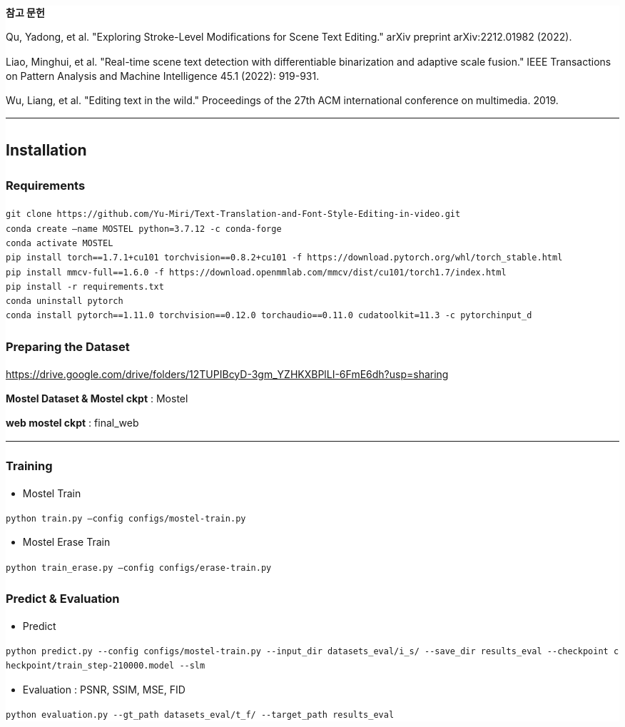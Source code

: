 **참고 문헌**

Qu, Yadong, et al. "Exploring Stroke-Level Modifications for Scene Text Editing." arXiv preprint arXiv:2212.01982 (2022).

Liao, Minghui, et al. "Real-time scene text detection with differentiable binarization and adaptive scale fusion." IEEE Transactions on Pattern Analysis and Machine Intelligence 45.1 (2022): 919-931.

Wu, Liang, et al. "Editing text in the wild." Proceedings of the 27th ACM international conference on multimedia. 2019.

---

## Installation

### Requirements
~~~
git clone https://github.com/Yu-Miri/Text-Translation-and-Font-Style-Editing-in-video.git
conda create —name MOSTEL python=3.7.12 -c conda-forge
conda activate MOSTEL
pip install torch==1.7.1+cu101 torchvision==0.8.2+cu101 -f https://download.pytorch.org/whl/torch_stable.html
pip install mmcv-full==1.6.0 -f https://download.openmmlab.com/mmcv/dist/cu101/torch1.7/index.html
pip install -r requirements.txt
conda uninstall pytorch
conda install pytorch==1.11.0 torchvision==0.12.0 torchaudio==0.11.0 cudatoolkit=11.3 -c pytorchinput_d
~~~

### Preparing the Dataset
https://drive.google.com/drive/folders/12TUPIBcyD-3gm_YZHKXBPlLI-6FmE6dh?usp=sharing

**Mostel Dataset & Mostel ckpt** : Mostel

**web mostel ckpt** : final_web

---
### Training

- Mostel Train
~~~
python train.py —config configs/mostel-train.py
~~~

- Mostel Erase Train
~~~
python train_erase.py —config configs/erase-train.py
~~~

### Predict & Evaluation

- Predict
~~~
python predict.py --config configs/mostel-train.py --input_dir datasets_eval/i_s/ --save_dir results_eval --checkpoint checkpoint/train_step-210000.model --slm
~~~

- Evaluation : PSNR, SSIM, MSE, FID
~~~
python evaluation.py --gt_path datasets_eval/t_f/ --target_path results_eval
~~~
